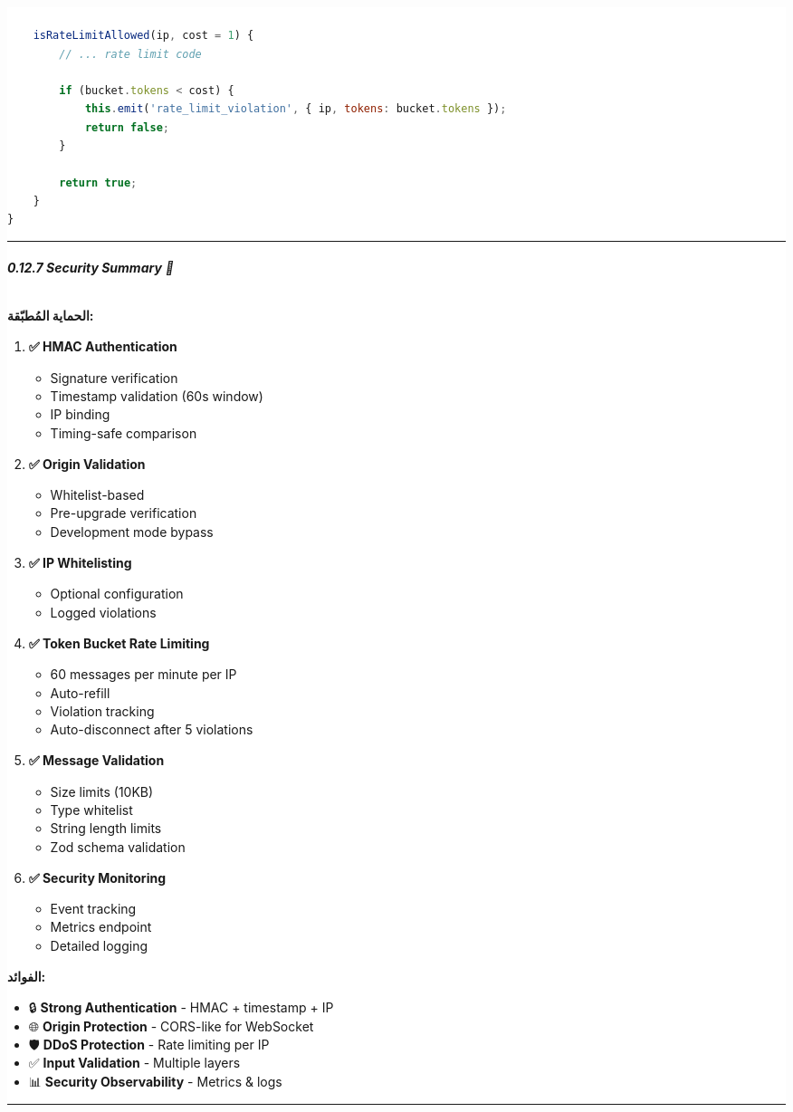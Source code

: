 ```javascript

    isRateLimitAllowed(ip, cost = 1) {
        // ... rate limit code
        
        if (bucket.tokens < cost) {
            this.emit('rate_limit_violation', { ip, tokens: bucket.tokens });
            return false;
        }

        return true;
    }
}
```

---

###### **0.12.7 Security Summary** 📝

**الحماية المُطبّقة:**

1. **✅ HMAC Authentication**
   - Signature verification
   - Timestamp validation (60s window)
   - IP binding
   - Timing-safe comparison

2. **✅ Origin Validation**
   - Whitelist-based
   - Pre-upgrade verification
   - Development mode bypass

3. **✅ IP Whitelisting**
   - Optional configuration
   - Logged violations

4. **✅ Token Bucket Rate Limiting**
   - 60 messages per minute per IP
   - Auto-refill
   - Violation tracking
   - Auto-disconnect after 5 violations

5. **✅ Message Validation**
   - Size limits (10KB)
   - Type whitelist
   - String length limits
   - Zod schema validation

6. **✅ Security Monitoring**
   - Event tracking
   - Metrics endpoint
   - Detailed logging

**الفوائد:**

- 🔒 **Strong Authentication** - HMAC + timestamp + IP
- 🌐 **Origin Protection** - CORS-like for WebSocket
- 🛡️ **DDoS Protection** - Rate limiting per IP
- ✅ **Input Validation** - Multiple layers
- 📊 **Security Observability** - Metrics & logs

---